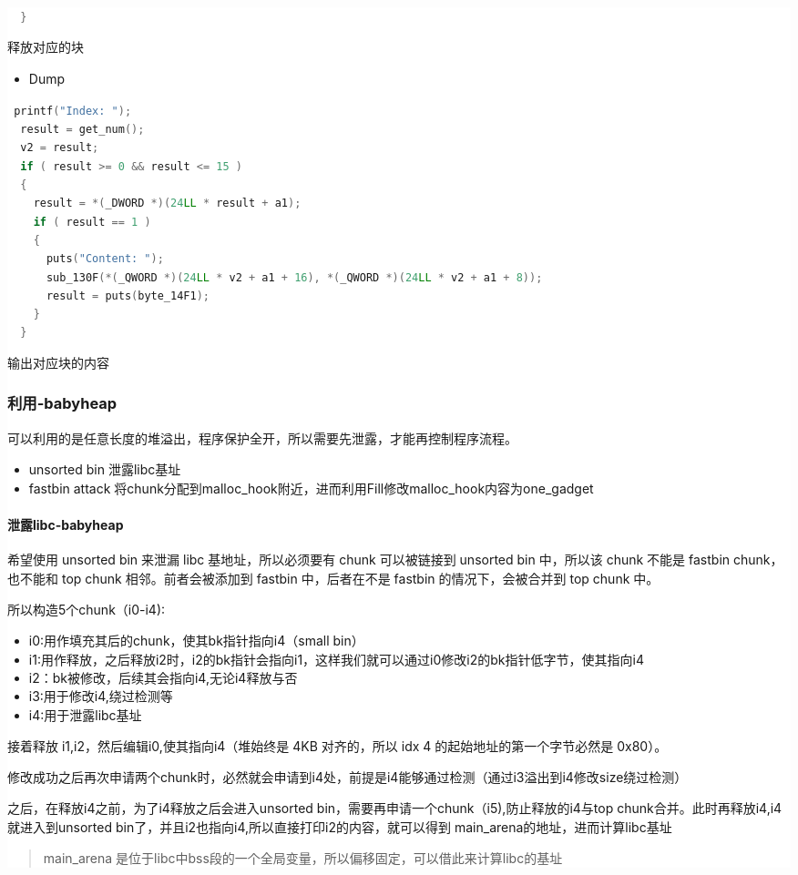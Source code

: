 ```c++
  }
```

释放对应的块

- Dump

```c++
 printf("Index: ");
  result = get_num();
  v2 = result;
  if ( result >= 0 && result <= 15 )
  {
    result = *(_DWORD *)(24LL * result + a1);
    if ( result == 1 )
    {
      puts("Content: ");
      sub_130F(*(_QWORD *)(24LL * v2 + a1 + 16), *(_QWORD *)(24LL * v2 + a1 + 8));
      result = puts(byte_14F1);
    }
  }
```

输出对应块的内容

### 利用-babyheap

可以利用的是任意长度的堆溢出，程序保护全开，所以需要先泄露，才能再控制程序流程。

- unsorted bin 泄露libc基址
- fastbin attack 将chunk分配到malloc_hook附近，进而利用Fill修改malloc_hook内容为one_gadget

#### 泄露libc-babyheap

希望使用 unsorted bin 来泄漏 libc 基地址，所以必须要有 chunk 可以被链接到 unsorted bin 中，所以该 chunk 不能是 fastbin chunk，也不能和 top chunk 相邻。前者会被添加到 fastbin 中，后者在不是 fastbin 的情况下，会被合并到 top chunk 中。

所以构造5个chunk（i0-i4):

- i0:用作填充其后的chunk，使其bk指针指向i4（small bin）
- i1:用作释放，之后释放i2时，i2的bk指针会指向i1，这样我们就可以通过i0修改i2的bk指针低字节，使其指向i4
- i2：bk被修改，后续其会指向i4,无论i4释放与否
- i3:用于修改i4,绕过检测等
- i4:用于泄露libc基址

接着释放 i1,i2，然后编辑i0,使其指向i4（堆始终是 4KB 对齐的，所以 idx 4 的起始地址的第一个字节必然是 0x80）。

修改成功之后再次申请两个chunk时，必然就会申请到i4处，前提是i4能够通过检测（通过i3溢出到i4修改size绕过检测）

之后，在释放i4之前，为了i4释放之后会进入unsorted bin，需要再申请一个chunk（i5),防止释放的i4与top chunk合并。此时再释放i4,i4就进入到unsorted bin了，并且i2也指向i4,所以直接打印i2的内容，就可以得到 main_arena的地址，进而计算libc基址

> main_arena 是位于libc中bss段的一个全局变量，所以偏移固定，可以借此来计算libc的基址
